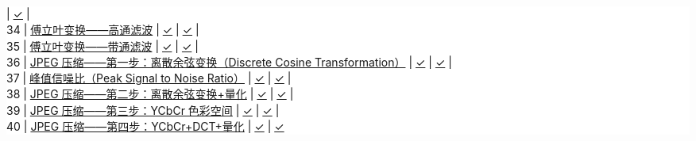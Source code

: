 |
[✓](/gzr2017/ImageProcessing100Wen/blob/master/Question_31-40/answers_cpp/answer_3.cpp)
|  
34 |
[傅立叶变换——高通滤波](/gzr2017/ImageProcessing100Wen/blob/master/Question_31_40/README.md)
|
[✓](/gzr2017/ImageProcessing100Wen/blob/master/Question_31-40/answers/answer_4.py)
|
[✓](/gzr2017/ImageProcessing100Wen/blob/master/Question_31-40/answers_cpp/answer_4.cpp)
|  
35 |
[傅立叶变换——带通滤波](/gzr2017/ImageProcessing100Wen/blob/master/Question_31_40/README.md)
|
[✓](/gzr2017/ImageProcessing100Wen/blob/master/Question_31-40/answers/answer_5.py)
|
[✓](/gzr2017/ImageProcessing100Wen/blob/master/Question_31-40/answers_cpp/answer_5.cpp)
|  
36 | [JPEG 压缩——第一步：离散余弦变换（Discrete Cosine
Transformation）](/gzr2017/ImageProcessing100Wen/blob/master/Question_31_40/README.md)
|
[✓](/gzr2017/ImageProcessing100Wen/blob/master/Question_31-40/answers/answer_6.py)
|
[✓](/gzr2017/ImageProcessing100Wen/blob/master/Question_31-40/answers_cpp/answer_6.cpp)
|  
37 | [峰值信噪比（Peak Signal to Noise
Ratio）](/gzr2017/ImageProcessing100Wen/blob/master/Question_31_40/README.md) |
[✓](/gzr2017/ImageProcessing100Wen/blob/master/Question_31-40/answers/answer_7.py)
|
[✓](/gzr2017/ImageProcessing100Wen/blob/master/Question_31-40/answers_cpp/answer_7.cpp)
|  
38 | [JPEG
压缩——第二步：离散余弦变换+量化](/gzr2017/ImageProcessing100Wen/blob/master/Question_31_40/README.md)
|
[✓](/gzr2017/ImageProcessing100Wen/blob/master/Question_31-40/answers/answer_8.py)
|
[✓](/gzr2017/ImageProcessing100Wen/blob/master/Question_31-40/answers_cpp/answer_8.cpp)
|  
39 | [JPEG 压缩——第三步：YCbCr
色彩空间](/gzr2017/ImageProcessing100Wen/blob/master/Question_31_40/README.md) |
[✓](/gzr2017/ImageProcessing100Wen/blob/master/Question_31-40/answers/answer_9.py)
|
[✓](/gzr2017/ImageProcessing100Wen/blob/master/Question_31-40/answers_cpp/answer_9.cpp)
|  
40 | [JPEG
压缩——第四步：YCbCr+DCT+量化](/gzr2017/ImageProcessing100Wen/blob/master/Question_31_40/README.md)
|
[✓](/gzr2017/ImageProcessing100Wen/blob/master/Question_31-40/answers/answer_10.py)
|
[✓](/gzr2017/ImageProcessing100Wen/blob/master/Question_31-40/answers_cpp/answer_10.cpp)